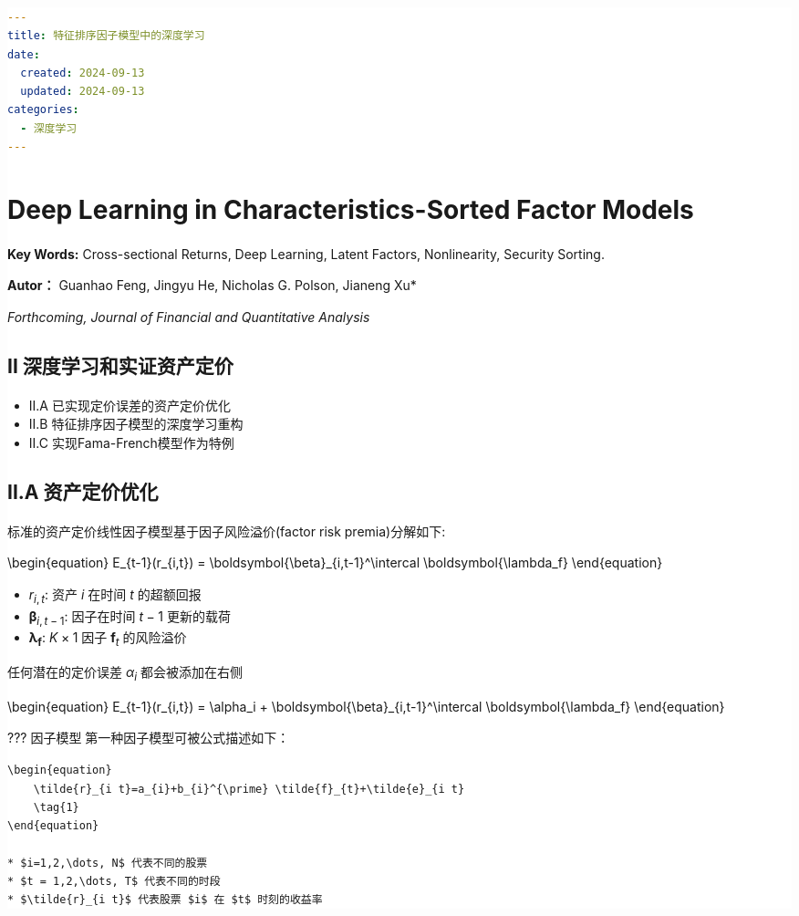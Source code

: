 ```yaml
---
title: 特征排序因子模型中的深度学习
date:
  created: 2024-09-13
  updated: 2024-09-13
categories:
  - 深度学习
---
```


# Deep Learning in Characteristics-Sorted Factor Models

**Key Words:** Cross-sectional Returns, Deep Learning, Latent Factors, Nonlinearity,
Security Sorting.


**Autor：** Guanhao Feng, Jingyu He, Nicholas G. Polson, Jianeng Xu*

*Forthcoming, Journal of Financial and Quantitative Analysis*

## II 深度学习和实证资产定价
* II.A 已实现定价误差的资产定价优化
* II.B 特征排序因子模型的深度学习重构
* II.C 实现Fama-French模型作为特例

## II.A  资产定价优化

标准的资产定价线性因子模型基于因子风险溢价(factor risk premia)分解如下:

\begin{equation}
    E_{t-1}(r_{i,t}) = \boldsymbol{\beta}_{i,t-1}^\intercal \boldsymbol{\lambda_f}
\end{equation}

* $r_{i,t}:$ 资产 $i$ 在时间 $t$ 的超额回报
* $\boldsymbol{\beta}_{i,t-1}:$ 因子在时间 $t-1$ 更新的载荷
* $\boldsymbol{\lambda_f}:$ $K \times 1$ 因子 $\mathbf{f}_t$ 的风险溢价

任何潜在的定价误差 $\alpha_i$ 都会被添加在右侧

\begin{equation}
    E_{t-1}(r_{i,t}) = \alpha_i + \boldsymbol{\beta}_{i,t-1}^\intercal \boldsymbol{\lambda_f}
\end{equation}


??? 因子模型
    第一种因子模型可被公式描述如下：

    \begin{equation}
        \tilde{r}_{i t}=a_{i}+b_{i}^{\prime} \tilde{f}_{t}+\tilde{e}_{i t}
        \tag{1}
    \end{equation}

    * $i=1,2,\dots, N$ 代表不同的股票
    * $t = 1,2,\dots, T$ 代表不同的时段
    * $\tilde{r}_{i t}$ 代表股票 $i$ 在 $t$ 时刻的收益率

